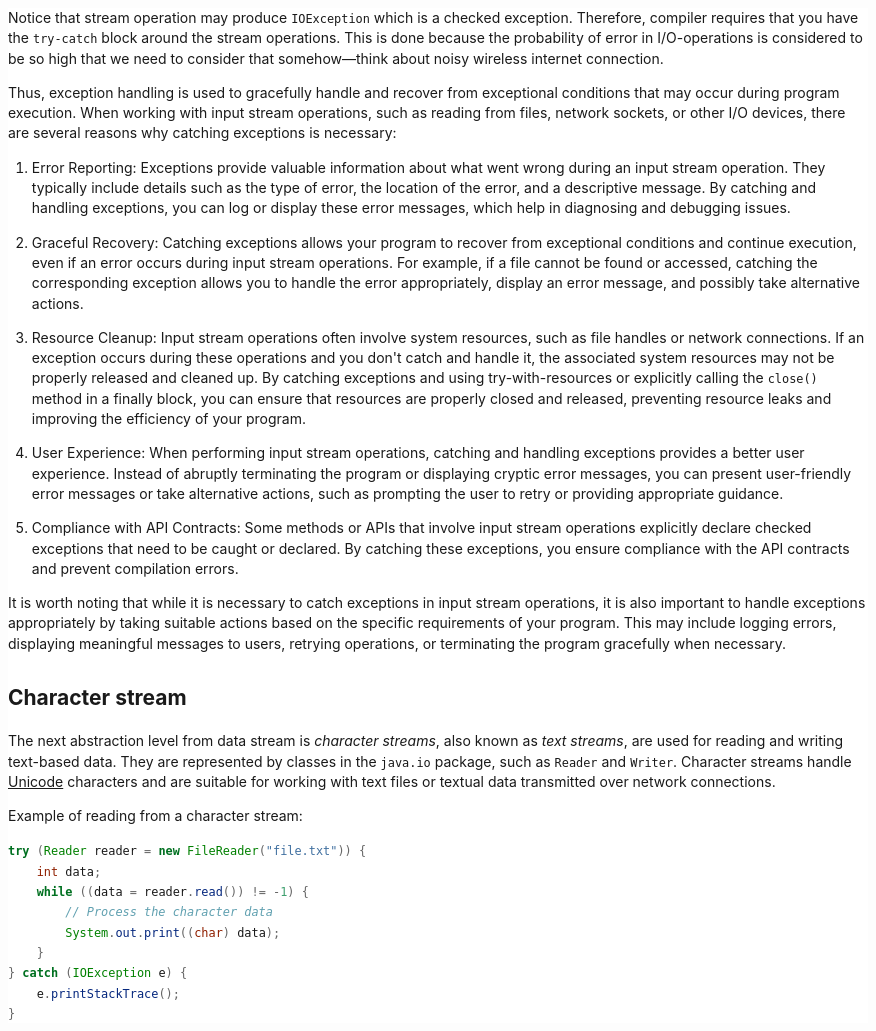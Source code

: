 Notice that stream operation may produce `IOException` which is a checked exception. Therefore, compiler requires that you have the `try-catch` block around the stream operations. This is done because the probability of error in I/O-operations is considered to be so high that we need to consider that somehow—think about noisy wireless internet connection.

Thus, exception handling is used to gracefully handle and recover from exceptional conditions that may occur during program execution. When working with input stream operations, such as reading from files, network sockets, or other I/O devices, there are several reasons why catching exceptions is necessary:

1. Error Reporting: Exceptions provide valuable information about what went wrong during an input stream operation. They typically include details such as the type of error, the location of the error, and a descriptive message. By catching and handling exceptions, you can log or display these error messages, which help in diagnosing and debugging issues.

2. Graceful Recovery: Catching exceptions allows your program to recover from exceptional conditions and continue execution, even if an error occurs during input stream operations. For example, if a file cannot be found or accessed, catching the corresponding exception allows you to handle the error appropriately, display an error message, and possibly take alternative actions.

3. Resource Cleanup: Input stream operations often involve system resources, such as file handles or network connections. If an exception occurs during these operations and you don't catch and handle it, the associated system resources may not be properly released and cleaned up. By catching exceptions and using try-with-resources or explicitly calling the `close()` method in a finally block, you can ensure that resources are properly closed and released, preventing resource leaks and improving the efficiency of your program.

4. User Experience: When performing input stream operations, catching and handling exceptions provides a better user experience. Instead of abruptly terminating the program or displaying cryptic error messages, you can present user-friendly error messages or take alternative actions, such as prompting the user to retry or providing appropriate guidance.

5. Compliance with API Contracts: Some methods or APIs that involve input stream operations explicitly declare checked exceptions that need to be caught or declared. By catching these exceptions, you ensure compliance with the API contracts and prevent compilation errors.

It is worth noting that while it is necessary to catch exceptions in input stream operations, it is also important to handle exceptions appropriately by taking suitable actions based on the specific requirements of your program. This may include logging errors, displaying meaningful messages to users, retrying operations, or terminating the program gracefully when necessary.

## Character stream

The next abstraction level from data stream is _character streams_, also known as _text streams_, are used for reading and writing text-based data. They are represented by classes in the `java.io` package, such as `Reader` and `Writer`. Character streams handle [Unicode](https://en.wikipedia.org/wiki/Unicode) characters and are suitable for working with text files or textual data transmitted over network connections.

Example of reading from a character stream:
```java
try (Reader reader = new FileReader("file.txt")) {
    int data;
    while ((data = reader.read()) != -1) {
        // Process the character data
        System.out.print((char) data);
    }
} catch (IOException e) {
    e.printStackTrace();
}
```
